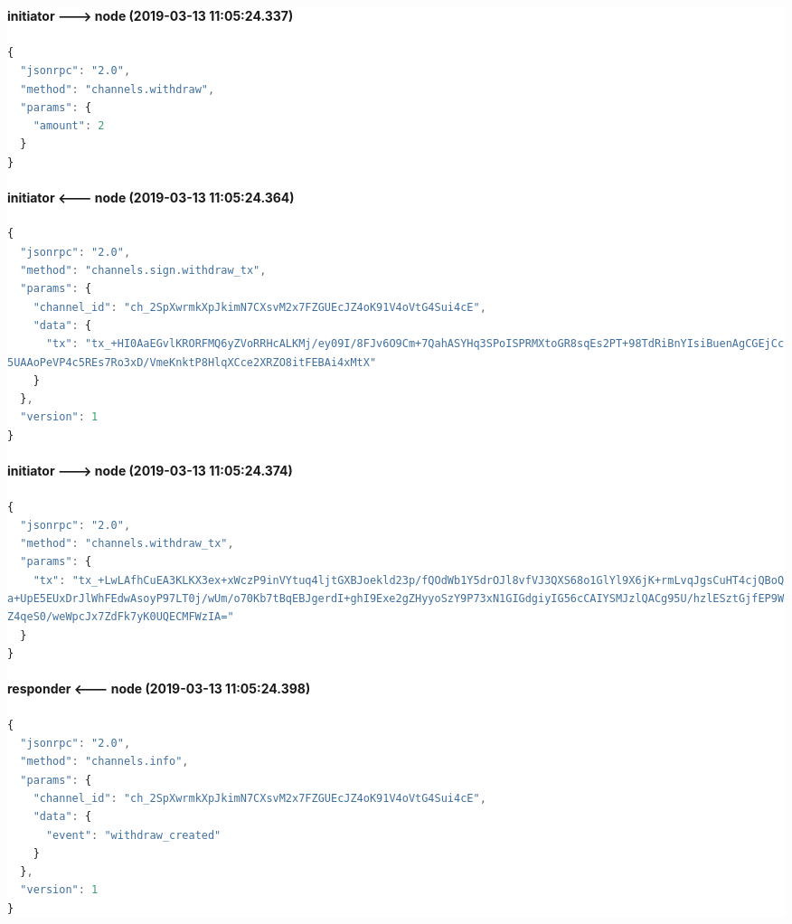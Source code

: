 
#### initiator ---> node (2019-03-13 11:05:24.337)
```javascript
{
  "jsonrpc": "2.0",
  "method": "channels.withdraw",
  "params": {
    "amount": 2
  }
}
```

#### initiator <--- node (2019-03-13 11:05:24.364)
```javascript
{
  "jsonrpc": "2.0",
  "method": "channels.sign.withdraw_tx",
  "params": {
    "channel_id": "ch_2SpXwrmkXpJkimN7CXsvM2x7FZGUEcJZ4oK91V4oVtG4Sui4cE",
    "data": {
      "tx": "tx_+HI0AaEGvlKRORFMQ6yZVoRRHcALKMj/ey09I/8FJv6O9Cm+7QahASYHq3SPoISPRMXtoGR8sqEs2PT+98TdRiBnYIsiBuenAgCGEjCc5UAAoPeVP4c5REs7Ro3xD/VmeKnktP8HlqXCce2XRZO8itFEBAi4xMtX"
    }
  },
  "version": 1
}
```

#### initiator ---> node (2019-03-13 11:05:24.374)
```javascript
{
  "jsonrpc": "2.0",
  "method": "channels.withdraw_tx",
  "params": {
    "tx": "tx_+LwLAfhCuEA3KLKX3ex+xWczP9inVYtuq4ljtGXBJoekld23p/fQOdWb1Y5drOJl8vfVJ3QXS68o1GlYl9X6jK+rmLvqJgsCuHT4cjQBoQa+UpE5EUxDrJlWhFEdwAsoyP97LT0j/wUm/o70Kb7tBqEBJgerdI+ghI9Exe2gZHyyoSzY9P73xN1GIGdgiyIG56cCAIYSMJzlQACg95U/hzlESztGjfEP9WZ4qeS0/weWpcJx7ZdFk7yK0UQECMFWzIA="
  }
}
```

#### responder <--- node (2019-03-13 11:05:24.398)
```javascript
{
  "jsonrpc": "2.0",
  "method": "channels.info",
  "params": {
    "channel_id": "ch_2SpXwrmkXpJkimN7CXsvM2x7FZGUEcJZ4oK91V4oVtG4Sui4cE",
    "data": {
      "event": "withdraw_created"
    }
  },
  "version": 1
}
```
